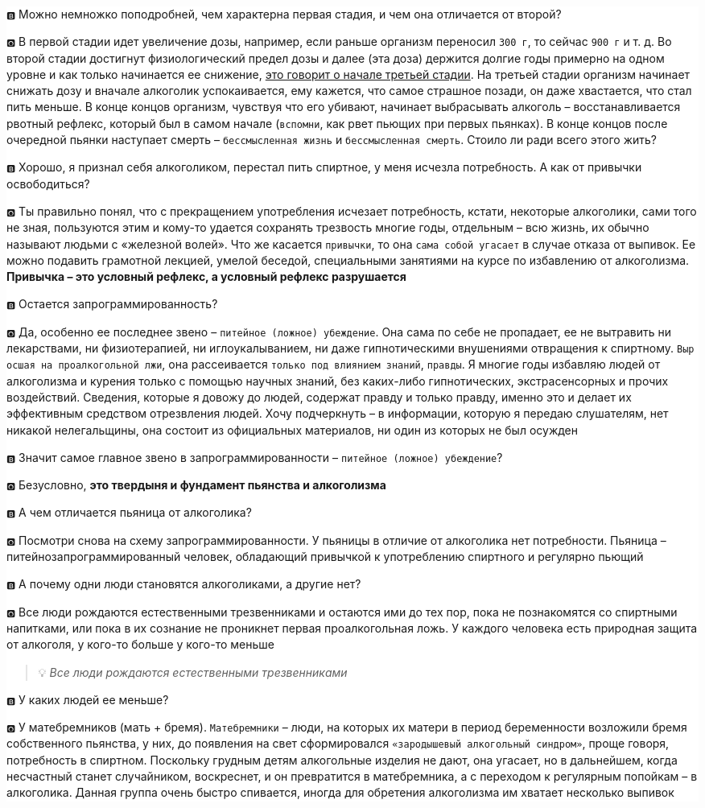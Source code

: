 `🅱` Можно немножко поподробней, чем характерна первая стадия, и чем она отличается от второй?

`🅾` В первой стадии идет увеличение дозы, например, если раньше организм переносил `300 г`, то сейчас `900 г` и т. д. Во второй стадии достигнут физиологический предел дозы и далее (эта доза) держится долгие годы примерно на одном уровне и как только начинается ее снижение, <u>это говорит о начале третьей стадии</u>. На третьей стадии организм начинает снижать дозу и вначале алкоголик успокаивается, ему кажется, что самое страшное позади, он даже хвастается, что стал пить меньше. В конце концов организм, чувствуя что его убивают, начинает выбрасывать алкоголь – восстанавливается рвотный рефлекс, который был в самом начале (`вспомни`, как рвет пьющих при первых пьянках). В конце концов после очередной пьянки наступает смерть – `бессмысленная жизнь` и `бессмысленная смерть`. Стоило ли ради всего этого жить?

`🅱` Хорошо, я признал себя алкоголиком, перестал пить спиртное, у меня исчезла потребность. А как от привычки освободиться?

`🅾` Ты правильно понял, что с прекращением употребления исчезает потребность, кстати, некоторые алкоголики, сами того не зная, пользуются этим и кому-то удается сохранять трезвость многие годы, отдельным – всю жизнь, их обычно называют людьми с «железной волей». Что же касается `привычки`, то она `сама собой угасает` в случае отказа от выпивок. Ее можно подавить грамотной лекцией, умелой беседой, специальными занятиями на курсе по избавлению от алкоголизма. **Привычка – это условный рефлекс, а условный рефлекс разрушается**

`🅱` Остается запрограммированность?

`🅾` Да, особенно ее последнее звено – `питейное (ложное) убеждение`. Она сама по себе не пропадает, ее не вытравить ни лекарствами, ни физиотерапией, ни иглоукалыванием, ни даже гипнотическими внушениями отвращения к спиртному. `Выросшая на проалкогольной лжи`, она рассеивается `только под влиянием знаний`, `правды`. Я многие годы избавляю людей от алкоголизма и курения только с помощью научных знаний, без каких-либо гипнотических, экстрасенсорных и прочих воздействий. Сведения, которые я довожу до людей, содержат правду и только правду, именно это и делает их эффективным средством отрезвления людей. Хочу подчеркнуть – в информации, которую я передаю слушателям, нет никакой нелегальщины, она состоит из официальных материалов, ни один из которых не был осужден

`🅱` Значит самое главное звено в запрограммированности – `питейное (ложное) убеждение`?

`🅾` Безусловно, **это твердыня и фундамент пьянства и алкоголизма**

`🅱` А чем отличается пьяница от алкоголика?

`🅾` Посмотри снова на схему запрограммированности. У пьяницы в отличие от алкоголика нет потребности. Пьяница – питейнозапрограммированный человек, обладающий привычкой к употреблению спиртного и регулярно пьющий

`🅱` А почему одни люди становятся алкоголиками, а другие нет?

`🅾` Все люди рождаются естественными трезвенниками и остаются ими до тех пор, пока не познакомятся со спиртными напитками, или пока в их сознание не проникнет первая проалкогольная ложь. У каждого человека есть природная защита от алкоголя, у кого-то больше у кого-то меньше

> 💡 *Все люди рождаются естественными трезвенниками*

`🅱` У каких людей ее меньше?

`🅾` У матебремников (мать + бремя). `Матебремники` – люди, на которых их матери в период беременности возложили бремя собственного пьянства, у них, до появления на свет сформировался `«зародышевый алкогольный синдром»`, проще говоря, потребность в спиртном. Поскольку грудным детям алкогольные изделия не дают, она угасает, но в дальнейшем, когда несчастный станет случайником, воскреснет, и он превратится в матебремника, а с переходом к регулярным попойкам – в алкоголика. Данная группа очень быстро спивается, иногда для обретения алкоголизма им хватает несколько выпивок
